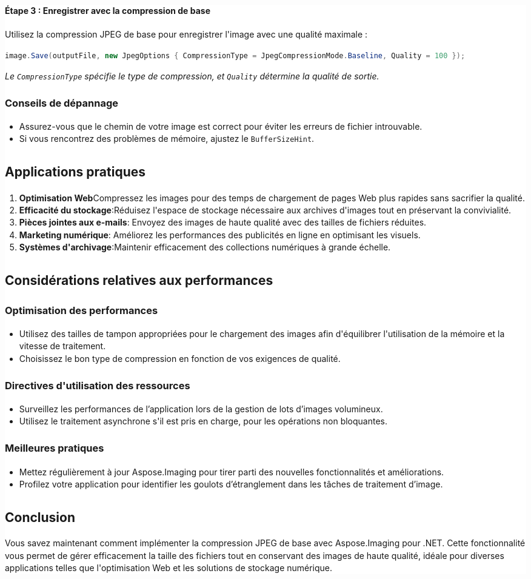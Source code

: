 #### Étape 3 : Enregistrer avec la compression de base

Utilisez la compression JPEG de base pour enregistrer l'image avec une qualité maximale :
```csharp
image.Save(outputFile, new JpegOptions { CompressionType = JpegCompressionMode.Baseline, Quality = 100 });
```
*Le `CompressionType` spécifie le type de compression, et `Quality` détermine la qualité de sortie.*

### Conseils de dépannage
- Assurez-vous que le chemin de votre image est correct pour éviter les erreurs de fichier introuvable.
- Si vous rencontrez des problèmes de mémoire, ajustez le `BufferSizeHint`.

## Applications pratiques

1. **Optimisation Web**Compressez les images pour des temps de chargement de pages Web plus rapides sans sacrifier la qualité.
2. **Efficacité du stockage**:Réduisez l'espace de stockage nécessaire aux archives d'images tout en préservant la convivialité.
3. **Pièces jointes aux e-mails**: Envoyez des images de haute qualité avec des tailles de fichiers réduites.
4. **Marketing numérique**: Améliorez les performances des publicités en ligne en optimisant les visuels.
5. **Systèmes d'archivage**:Maintenir efficacement des collections numériques à grande échelle.

## Considérations relatives aux performances

### Optimisation des performances
- Utilisez des tailles de tampon appropriées pour le chargement des images afin d'équilibrer l'utilisation de la mémoire et la vitesse de traitement.
- Choisissez le bon type de compression en fonction de vos exigences de qualité.

### Directives d'utilisation des ressources
- Surveillez les performances de l’application lors de la gestion de lots d’images volumineux.
- Utilisez le traitement asynchrone s'il est pris en charge, pour les opérations non bloquantes.

### Meilleures pratiques
- Mettez régulièrement à jour Aspose.Imaging pour tirer parti des nouvelles fonctionnalités et améliorations.
- Profilez votre application pour identifier les goulots d’étranglement dans les tâches de traitement d’image.

## Conclusion

Vous savez maintenant comment implémenter la compression JPEG de base avec Aspose.Imaging pour .NET. Cette fonctionnalité vous permet de gérer efficacement la taille des fichiers tout en conservant des images de haute qualité, idéale pour diverses applications telles que l'optimisation Web et les solutions de stockage numérique.
